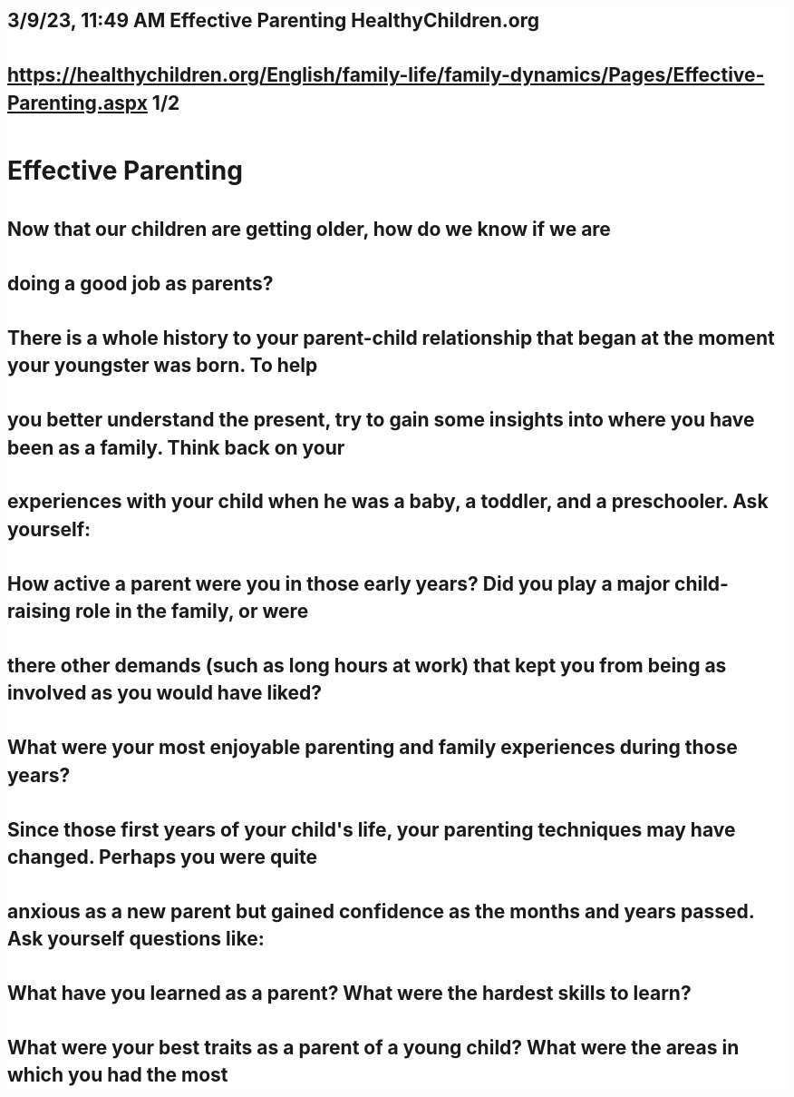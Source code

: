 ## 3/9/23, 11:49 AM Effective Parenting HealthyChildren.org 

## https://healthychildren.org/English/family-life/family-dynamics/Pages/Effective-Parenting.aspx 1/2 

# Effective Parenting 

## Now that our children are getting older, how do we know if we are 

## doing a good job as parents? 

## There is a whole history to your parent-child relationship that began at the moment your youngster was born. To help 

## you better understand the present, try to gain some insights into where you have been as a family. Think back on your 

## experiences with your child when he was a baby, a toddler, and a preschooler. Ask yourself: 

## How active a parent were you in those early years? Did you play a major child-raising role in the family, or were 

## there other demands (such as long hours at work) that kept you from being as involved as you would have liked? 

## What were your most enjoyable parenting and family experiences during those years? 

## Since those first years of your child's life, your parenting techniques may have changed. Perhaps you were quite 

## anxious as a new parent but gained confidence as the months and years passed. Ask yourself questions like: 

## What have you learned as a parent? What were the hardest skills to learn? 

## What were your best traits as a parent of a young child? What were the areas in which you had the most 
